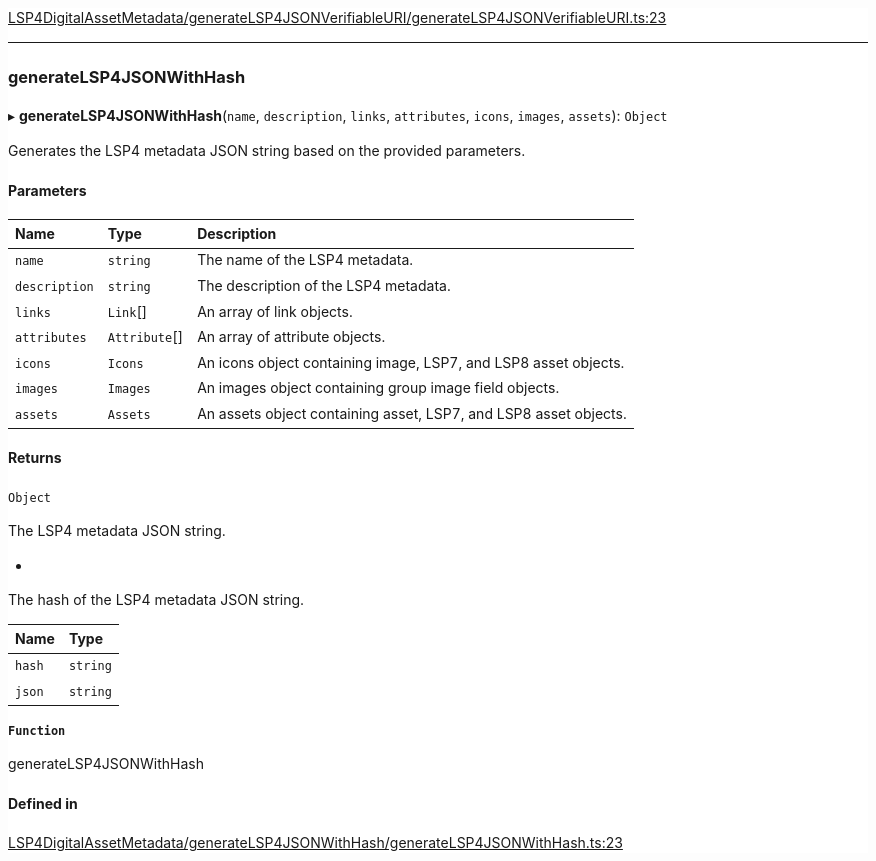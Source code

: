 [LSP4DigitalAssetMetadata/generateLSP4JSONVerifiableURI/generateLSP4JSONVerifiableURI.ts:23](https://github.com/lukso-network/lsp-utils/blob/309c96ce8e1c657ee24b38cdd9cd4a8faba83bcf/src/LSP4DigitalAssetMetadata/generateLSP4JSONVerifiableURI/generateLSP4JSONVerifiableURI.ts#L23)

---

### generateLSP4JSONWithHash

▸ **generateLSP4JSONWithHash**(`name`, `description`, `links`, `attributes`, `icons`, `images`, `assets`): `Object`

Generates the LSP4 metadata JSON string based on the provided parameters.

#### Parameters

| Name          | Type          | Description                                                      |
| :------------ | :------------ | :--------------------------------------------------------------- |
| `name`        | `string`      | The name of the LSP4 metadata.                                   |
| `description` | `string`      | The description of the LSP4 metadata.                            |
| `links`       | `Link`[]      | An array of link objects.                                        |
| `attributes`  | `Attribute`[] | An array of attribute objects.                                   |
| `icons`       | `Icons`       | An icons object containing image, LSP7, and LSP8 asset objects.  |
| `images`      | `Images`      | An images object containing group image field objects.           |
| `assets`      | `Assets`      | An assets object containing asset, LSP7, and LSP8 asset objects. |

#### Returns

`Object`

The LSP4 metadata JSON string.

-

The hash of the LSP4 metadata JSON string.

| Name   | Type     |
| :----- | :------- |
| `hash` | `string` |
| `json` | `string` |

**`Function`**

generateLSP4JSONWithHash

#### Defined in

[LSP4DigitalAssetMetadata/generateLSP4JSONWithHash/generateLSP4JSONWithHash.ts:23](https://github.com/lukso-network/lsp-utils/blob/309c96ce8e1c657ee24b38cdd9cd4a8faba83bcf/src/LSP4DigitalAssetMetadata/generateLSP4JSONWithHash/generateLSP4JSONWithHash.ts#L23)
